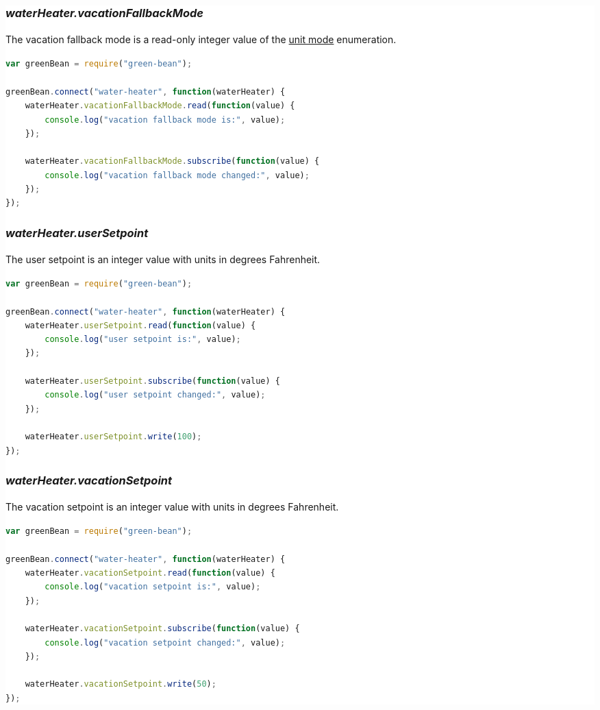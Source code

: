 ### *waterHeater.vacationFallbackMode*
The vacation fallback mode is a read-only integer value of the [unit mode](#unit-mode) enumeration.

``` javascript
var greenBean = require("green-bean");

greenBean.connect("water-heater", function(waterHeater) {
    waterHeater.vacationFallbackMode.read(function(value) {
        console.log("vacation fallback mode is:", value);
    });

    waterHeater.vacationFallbackMode.subscribe(function(value) {
        console.log("vacation fallback mode changed:", value);
    });
});
```

### *waterHeater.userSetpoint*
The user setpoint is an integer value with units in degrees Fahrenheit.

``` javascript
var greenBean = require("green-bean");

greenBean.connect("water-heater", function(waterHeater) {
    waterHeater.userSetpoint.read(function(value) {
        console.log("user setpoint is:", value);
    });

    waterHeater.userSetpoint.subscribe(function(value) {
        console.log("user setpoint changed:", value);
    });

    waterHeater.userSetpoint.write(100);
});
```

### *waterHeater.vacationSetpoint*
The vacation setpoint is an integer value with units in degrees Fahrenheit.

``` javascript
var greenBean = require("green-bean");

greenBean.connect("water-heater", function(waterHeater) {
    waterHeater.vacationSetpoint.read(function(value) {
        console.log("vacation setpoint is:", value);
    });

    waterHeater.vacationSetpoint.subscribe(function(value) {
        console.log("vacation setpoint changed:", value);
    });

    waterHeater.vacationSetpoint.write(50);
});
```
